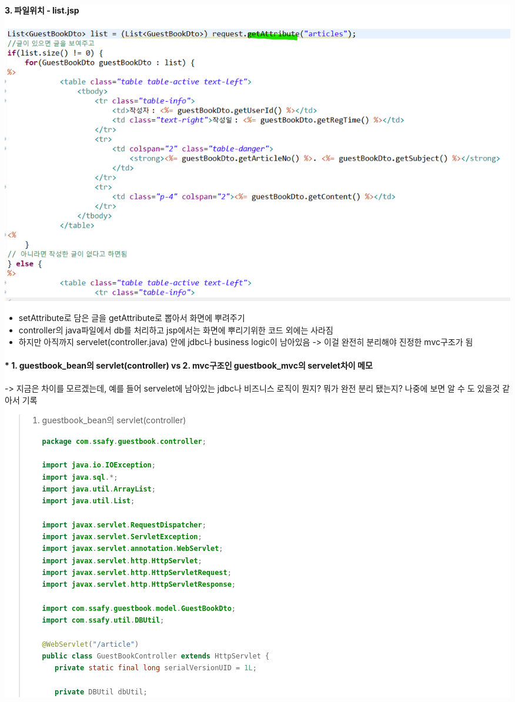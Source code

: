 

#### 3. 파일위치 - list.jsp

![image-20220616142217852](자바5주차_cookie.assets/image-20220616142217852.png)

- setAttribute로 담은 글을 getAttribute로 뽑아서 화면에 뿌려주기
- controller의 java파일에서 db를 처리하고 jsp에서는 화면에 뿌리기위한 코드 외에는 사라짐
- 하지만 아직까지 servelet(controller.java) 안에 jdbc나 business logic이 남아있음 -> 이걸 완전히 분리해야 진정한 mvc구조가 됨



#### * 1. guestbook_bean의 servlet(controller)  vs  2. mvc구조인 guestbook_mvc의 servelet차이 메모

-> 지금은 차이를 모르겠는데, 예를 들어 servelet에 남아있는 jdbc나 비즈니스 로직이 뭔지? 뭐가 완전 분리 됐는지? 나중에 보면 알 수 도 있을것 같아서 기록



> 1. guestbook_bean의 servlet(controller)
>
>    ```java
>    package com.ssafy.guestbook.controller;
>                   
>    import java.io.IOException;
>    import java.sql.*;
>    import java.util.ArrayList;
>    import java.util.List;
>                   
>    import javax.servlet.RequestDispatcher;
>    import javax.servlet.ServletException;
>    import javax.servlet.annotation.WebServlet;
>    import javax.servlet.http.HttpServlet;
>    import javax.servlet.http.HttpServletRequest;
>    import javax.servlet.http.HttpServletResponse;
>                   
>    import com.ssafy.guestbook.model.GuestBookDto;
>    import com.ssafy.util.DBUtil;
>                   
>    @WebServlet("/article")
>    public class GuestBookController extends HttpServlet {
>    	private static final long serialVersionUID = 1L;
>    	               
>    	private DBUtil dbUtil;
